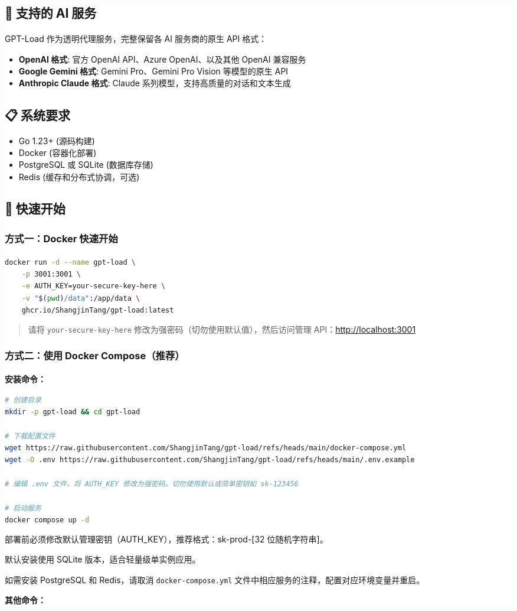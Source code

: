 ## 🎯 支持的 AI 服务

GPT-Load 作为透明代理服务，完整保留各 AI 服务商的原生 API 格式：

- **OpenAI 格式**: 官方 OpenAI API、Azure OpenAI、以及其他 OpenAI 兼容服务
- **Google Gemini 格式**: Gemini Pro、Gemini Pro Vision 等模型的原生 API
- **Anthropic Claude 格式**: Claude 系列模型，支持高质量的对话和文本生成

## 📋 系统要求

- Go 1.23+ (源码构建)
- Docker (容器化部署)
- PostgreSQL 或 SQLite (数据库存储)
- Redis (缓存和分布式协调，可选)

## 🚀 快速开始

### 方式一：Docker 快速开始

```bash
docker run -d --name gpt-load \
    -p 3001:3001 \
    -e AUTH_KEY=your-secure-key-here \
    -v "$(pwd)/data":/app/data \
    ghcr.io/ShangjinTang/gpt-load:latest
```

> 请将 `your-secure-key-here` 修改为强密码（切勿使用默认值），然后访问管理 API：<http://localhost:3001>

### 方式二：使用 Docker Compose（推荐）

**安装命令：**

```bash
# 创建目录
mkdir -p gpt-load && cd gpt-load

# 下载配置文件
wget https://raw.githubusercontent.com/ShangjinTang/gpt-load/refs/heads/main/docker-compose.yml
wget -O .env https://raw.githubusercontent.com/ShangjinTang/gpt-load/refs/heads/main/.env.example

# 编辑 .env 文件，将 AUTH_KEY 修改为强密码，切勿使用默认或简单密钥如 sk-123456

# 启动服务
docker compose up -d
```

部署前必须修改默认管理密钥（AUTH_KEY），推荐格式：sk-prod-[32 位随机字符串]。

默认安装使用 SQLite 版本，适合轻量级单实例应用。

如需安装 PostgreSQL 和 Redis，请取消 `docker-compose.yml` 文件中相应服务的注释，配置对应环境变量并重启。

**其他命令：**
